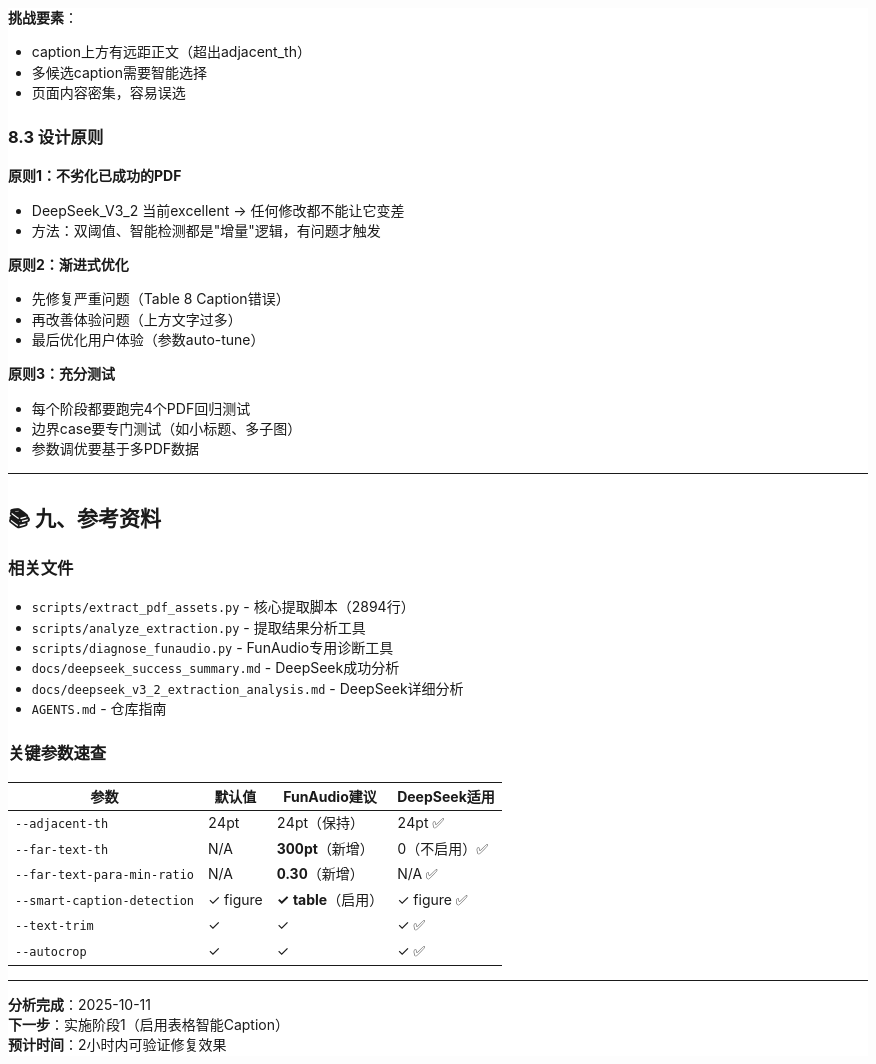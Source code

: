 **挑战要素**：
- caption上方有远距正文（超出adjacent_th）
- 多候选caption需要智能选择
- 页面内容密集，容易误选

### 8.3 设计原则

**原则1：不劣化已成功的PDF**
- DeepSeek_V3_2 当前excellent → 任何修改都不能让它变差
- 方法：双阈值、智能检测都是"增量"逻辑，有问题才触发

**原则2：渐进式优化**
- 先修复严重问题（Table 8 Caption错误）
- 再改善体验问题（上方文字过多）
- 最后优化用户体验（参数auto-tune）

**原则3：充分测试**
- 每个阶段都要跑完4个PDF回归测试
- 边界case要专门测试（如小标题、多子图）
- 参数调优要基于多PDF数据

---

## 📚 九、参考资料

### 相关文件
- `scripts/extract_pdf_assets.py` - 核心提取脚本（2894行）
- `scripts/analyze_extraction.py` - 提取结果分析工具
- `scripts/diagnose_funaudio.py` - FunAudio专用诊断工具
- `docs/deepseek_success_summary.md` - DeepSeek成功分析
- `docs/deepseek_v3_2_extraction_analysis.md` - DeepSeek详细分析
- `AGENTS.md` - 仓库指南

### 关键参数速查

| 参数 | 默认值 | FunAudio建议 | DeepSeek适用 |
|------|--------|-------------|-------------|
| `--adjacent-th` | 24pt | 24pt（保持） | 24pt ✅ |
| `--far-text-th` | N/A | **300pt**（新增） | 0（不启用）✅ |
| `--far-text-para-min-ratio` | N/A | **0.30**（新增） | N/A ✅ |
| `--smart-caption-detection` | ✓ figure | **✓ table**（启用） | ✓ figure ✅ |
| `--text-trim` | ✓ | ✓ | ✓ ✅ |
| `--autocrop` | ✓ | ✓ | ✓ ✅ |

---

**分析完成**：2025-10-11  
**下一步**：实施阶段1（启用表格智能Caption）  
**预计时间**：2小时内可验证修复效果

